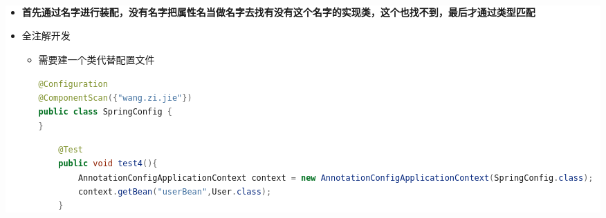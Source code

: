   * **首先通过名字进行装配，没有名字把属性名当做名字去找有没有这个名字的实现类，这个也找不到，最后才通过类型匹配**





* 全注解开发

  * 需要建一个类代替配置文件

    ```java
    @Configuration
    @ComponentScan({"wang.zi.jie"})
    public class SpringConfig {
    }
    ```

    ```java
        @Test
        public void test4(){
            AnnotationConfigApplicationContext context = new AnnotationConfigApplicationContext(SpringConfig.class);
            context.getBean("userBean",User.class);
        }
    ```

    